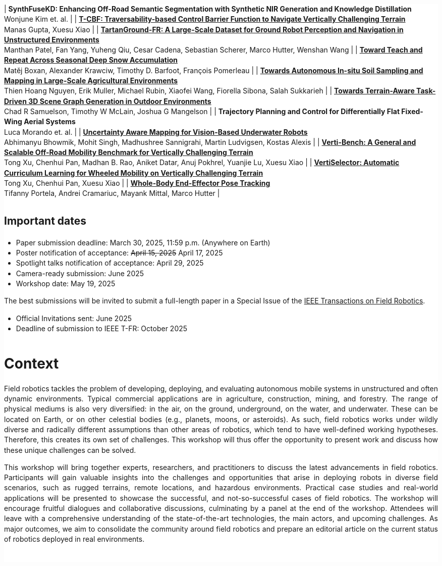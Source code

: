 | **SynthFuseKD: Enhancing Off-Road Semantic Segmentation with Synthetic NIR Generation and Knowledge Distillation**<br>Wonjune Kim et. al.                                                                                                                                         |
| **[T-CBF: Traversability-based Control Barrier Function to Navigate Vertically Challenging Terrain](https://arxiv.org/abs/2503.06083)**<br>Manas Gupta, Xuesu Xiao                                                                                                                |
| **[TartanGround-FR: A Large-Scale Dataset for Ground Robot Perception and Navigation in Unstructured Environments](https://arxiv.org/abs/2505.10696)**<br>Manthan Patel, Fan Yang, Yuheng Qiu, Cesar Cadena, Sebastian Scherer, Marco Hutter, Wenshan Wang                        |
| **[Toward Teach and Repeat Across Seasonal Deep Snow Accumulation](https://arxiv.org/abs/2505.01339)**<br>Matěj Boxan, Alexander Krawciw, Timothy D. Barfoot, François Pomerleau                                                                                                  |
| **[Towards Autonomous In-situ Soil Sampling and Mapping in Large-Scale Agricultural Environments](https://arxiv.org/abs/2506.05653)**<br>Thien Hoang Nguyen, Erik Muller, Michael Rubin, Xiaofei Wang, Fiorella Sibona, Salah Sukkarieh                                           |
| **[Towards Terrain-Aware Task-Driven 3D Scene Graph Generation in Outdoor Environments](https://arxiv.org/abs/2506.06562)**<br>Chad R Samuelson, Timothy W McLain, Joshua G Mangelson                                                                                             |
| **Trajectory Planning and Control for Differentially Flat Fixed-Wing Aerial Systems**<br>Luca Morando et. al.                                                                                                                                                                     |
| **[Uncertainty Aware Mapping for Vision-Based Underwater Robots](http://arxiv.org/abs/2507.10991)**<br>Abhimanyu Bhowmik, Mohit Singh, Madhushree Sannigrahi, Martin Ludvigsen, Kostas Alexis                                                                                     |
| **[Verti-Bench: A General and Scalable Off-Road Mobility Benchmark for Vertically Challenging Terrain](https://arxiv.org/pdf/2502.11426)**<br>Tong Xu, Chenhui Pan, Madhan B. Rao, Aniket Datar, Anuj Pokhrel, Yuanjie Lu, Xuesu Xiao                                             |
| **[VertiSelector: Automatic Curriculum Learning for Wheeled Mobility on Vertically Challenging Terrain](https://arxiv.org/pdf/2409.17469)**<br>Tong Xu, Chenhui Pan, Xuesu Xiao                                                                                                   |
| **[Whole-Body End-Effector Pose Tracking](https://arxiv.org/pdf/2409.16048)**<br>Tifanny Portela, Andrei Cramariuc, Mayank Mittal, Marco Hutter                                                                                                                                   |


## Important dates

- Paper submission deadline: March 30, 2025, 11:59 p.m. (Anywhere on Earth)
- Poster notification of acceptance:  ~~April 15, 2025~~ April 17, 2025
- Spotlight talks notification of acceptance: April 29, 2025
- Camera-ready submission: June 2025
- Workshop date: May 19, 2025

The best submissions will be invited to submit a full-length paper in a Special Issue of the [IEEE Transactions on Field Robotics](https://www.ieee-ras.org/publications/t-fr).

- Official Invitations sent: June 2025
- Deadline of submission to IEEE T-FR: October 2025

# Context
<div style="text-align: justify">
Field robotics tackles the problem of developing, deploying, and evaluating autonomous mobile systems in unstructured and often dynamic environments. Typical commercial applications are in agriculture, construction, mining, and forestry. The range of physical mediums is also very diversified: in the air, on the ground, underground, on the water, and underwater. These can be located on Earth, or on other celestial bodies (e.g., planets, moons, or asteroids). As such, field robotics works under wildly diverse and radically different assumptions than other areas of robotics, which tend to have well-defined working hypotheses. Therefore, this creates its own set of challenges. This workshop will thus offer the opportunity to present work and discuss how these unique challenges can be solved.

This workshop will bring together experts, researchers, and practitioners to discuss the latest advancements in field robotics. Participants will gain valuable insights into the challenges and opportunities that arise in deploying robots in diverse field scenarios, such as rugged terrains, remote locations, and hazardous environments. Practical case studies and real-world applications will be presented to showcase the successful, and not-so-successful cases of field robotics. The workshop will encourage fruitful dialogues and collaborative discussions, culminating by a panel at the end of the workshop. Attendees will leave with a comprehensive understanding of the state-of-the-art technologies, the main actors, and upcoming challenges. As major outcomes, we aim to consolidate the community around field robotics and prepare an editorial article on the current status of robotics deployed in real environments.
</div>
<br>
